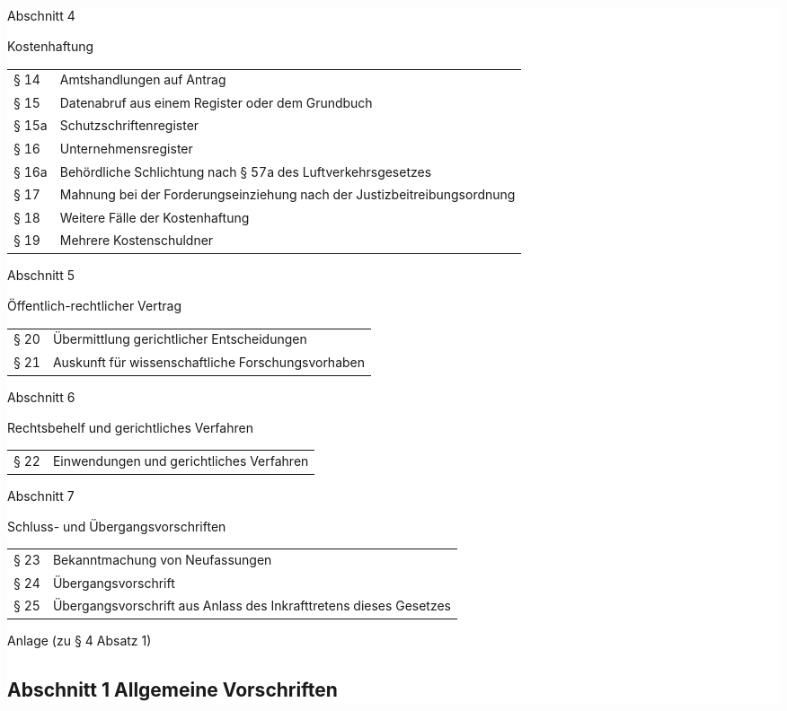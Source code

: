 Abschnitt 4

Kostenhaftung

|       |                                                                         |
|-------|-------------------------------------------------------------------------|
| § 14  | Amtshandlungen auf Antrag                                               |
| § 15  | Datenabruf aus einem Register oder dem Grundbuch                        |
| § 15a | Schutzschriftenregister                                                 |
| § 16  | Unternehmensregister                                                    |
| § 16a | Behördliche Schlichtung nach § 57a des Luftverkehrsgesetzes             |
| § 17  | Mahnung bei der Forderungseinziehung nach der Justizbeitreibungsordnung |
| § 18  | Weitere Fälle der Kostenhaftung                                         |
| § 19  | Mehrere Kostenschuldner                                                 |

Abschnitt 5

Öffentlich-rechtlicher Vertrag

|      |                                                   |
|------|---------------------------------------------------|
| § 20 | Übermittlung gerichtlicher Entscheidungen         |
| § 21 | Auskunft für wissenschaftliche Forschungsvorhaben |

Abschnitt 6

Rechtsbehelf und gerichtliches Verfahren

|      |                                          |
|------|------------------------------------------|
| § 22 | Einwendungen und gerichtliches Verfahren |

Abschnitt 7

Schluss- und Übergangsvorschriften

|      |                                                                   |
|------|-------------------------------------------------------------------|
| § 23 | Bekanntmachung von Neufassungen                                   |
| § 24 | Übergangsvorschrift                                               |
| § 25 | Übergangsvorschrift aus Anlass des Inkrafttretens dieses Gesetzes |

Anlage (zu § 4 Absatz 1)

Abschnitt 1 Allgemeine Vorschriften
-----------------------------------

### 
